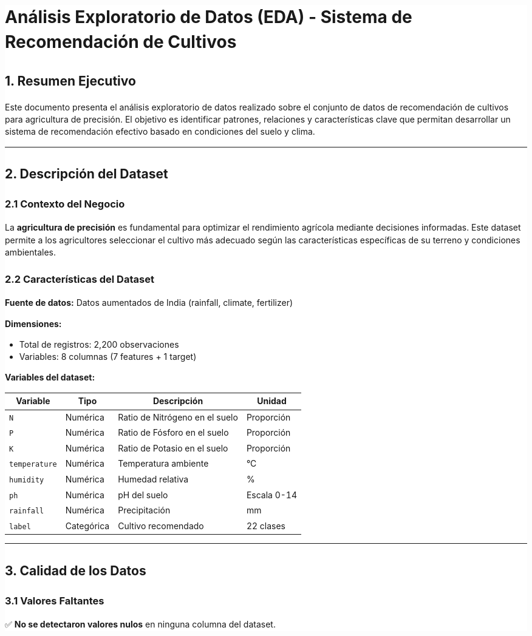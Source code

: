 # Análisis Exploratorio de Datos (EDA) - Sistema de Recomendación de Cultivos

## 1. Resumen Ejecutivo

Este documento presenta el análisis exploratorio de datos realizado sobre el conjunto de datos de recomendación de cultivos para agricultura de precisión. El objetivo es identificar patrones, relaciones y características clave que permitan desarrollar un sistema de recomendación efectivo basado en condiciones del suelo y clima.

---

## 2. Descripción del Dataset

### 2.1 Contexto del Negocio
La **agricultura de precisión** es fundamental para optimizar el rendimiento agrícola mediante decisiones informadas. Este dataset permite a los agricultores seleccionar el cultivo más adecuado según las características específicas de su terreno y condiciones ambientales.

### 2.2 Características del Dataset

**Fuente de datos:** Datos aumentados de India (rainfall, climate, fertilizer)

**Dimensiones:**
- Total de registros: 2,200 observaciones
- Variables: 8 columnas (7 features + 1 target)

**Variables del dataset:**

| Variable | Tipo | Descripción | Unidad |
|----------|------|-------------|--------|
| `N` | Numérica | Ratio de Nitrógeno en el suelo | Proporción |
| `P` | Numérica | Ratio de Fósforo en el suelo | Proporción |
| `K` | Numérica | Ratio de Potasio en el suelo | Proporción |
| `temperature` | Numérica | Temperatura ambiente | °C |
| `humidity` | Numérica | Humedad relativa | % |
| `ph` | Numérica | pH del suelo | Escala 0-14 |
| `rainfall` | Numérica | Precipitación | mm |
| `label` | Categórica | Cultivo recomendado | 22 clases |

---

## 3. Calidad de los Datos

### 3.1 Valores Faltantes
✅ **No se detectaron valores nulos** en ninguna columna del dataset.
